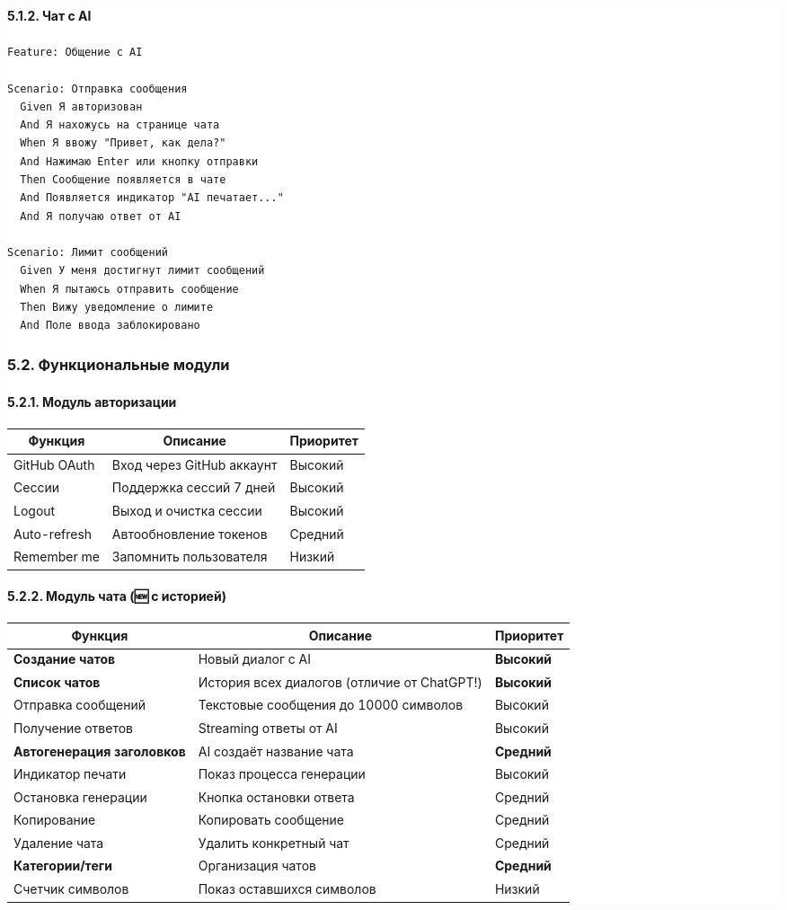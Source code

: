 #### 5.1.2. Чат с AI
```gherkin
Feature: Общение с AI

Scenario: Отправка сообщения
  Given Я авторизован
  And Я нахожусь на странице чата
  When Я ввожу "Привет, как дела?"
  And Нажимаю Enter или кнопку отправки
  Then Сообщение появляется в чате
  And Появляется индикатор "AI печатает..."
  And Я получаю ответ от AI

Scenario: Лимит сообщений
  Given У меня достигнут лимит сообщений
  When Я пытаюсь отправить сообщение
  Then Вижу уведомление о лимите
  And Поле ввода заблокировано
```

### 5.2. Функциональные модули

#### 5.2.1. Модуль авторизации
| Функция | Описание | Приоритет |
|---------|----------|-----------|
| GitHub OAuth | Вход через GitHub аккаунт | Высокий |
| Сессии | Поддержка сессий 7 дней | Высокий |
| Logout | Выход и очистка сессии | Высокий |
| Auto-refresh | Автообновление токенов | Средний |
| Remember me | Запомнить пользователя | Низкий |

#### 5.2.2. Модуль чата (🆕 с историей)
| Функция | Описание | Приоритет |
|---------|----------|-----------|
| **Создание чатов** | Новый диалог с AI | **Высокий** |
| **Список чатов** | История всех диалогов (отличие от ChatGPT!) | **Высокий** |
| Отправка сообщений | Текстовые сообщения до 10000 символов | Высокий |
| Получение ответов | Streaming ответы от AI | Высокий |
| **Автогенерация заголовков** | AI создаёт название чата | **Средний** |
| Индикатор печати | Показ процесса генерации | Высокий |
| Остановка генерации | Кнопка остановки ответа | Средний |
| Копирование | Копировать сообщение | Средний |
| Удаление чата | Удалить конкретный чат | Средний |
| **Категории/теги** | Организация чатов | **Средний** |
| Счетчик символов | Показ оставшихся символов | Низкий |
